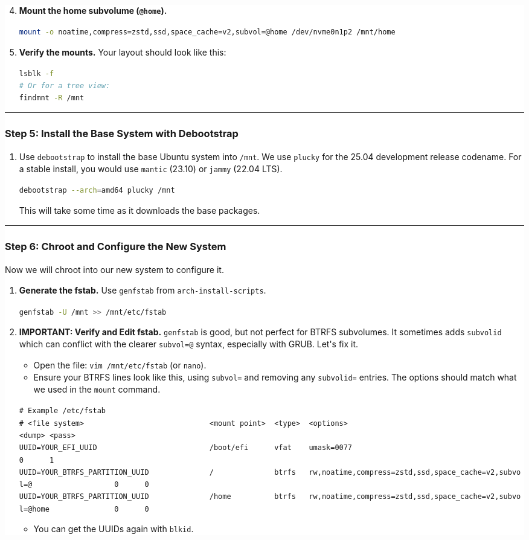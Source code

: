 4.  **Mount the home subvolume (`@home`).**
    ```bash
    mount -o noatime,compress=zstd,ssd,space_cache=v2,subvol=@home /dev/nvme0n1p2 /mnt/home
    ```

5.  **Verify the mounts.** Your layout should look like this:
    ```bash
    lsblk -f
    # Or for a tree view:
    findmnt -R /mnt
    ```

---

### Step 5: Install the Base System with Debootstrap

1.  Use `debootstrap` to install the base Ubuntu system into `/mnt`. We use `plucky` for the 25.04 development release codename. For a stable install, you would use `mantic` (23.10) or `jammy` (22.04 LTS).
    ```bash
    debootstrap --arch=amd64 plucky /mnt
    ```
    This will take some time as it downloads the base packages.

---

### Step 6: Chroot and Configure the New System

Now we will chroot into our new system to configure it.

1.  **Generate the fstab.** Use `genfstab` from `arch-install-scripts`.
    ```bash
    genfstab -U /mnt >> /mnt/etc/fstab
    ```

2.  **IMPORTANT: Verify and Edit fstab.** `genfstab` is good, but not perfect for BTRFS subvolumes. It sometimes adds `subvolid` which can conflict with the clearer `subvol=@` syntax, especially with GRUB. Let's fix it.
    *   Open the file: `vim /mnt/etc/fstab` (or `nano`).
    *   Ensure your BTRFS lines look like this, using `subvol=` and removing any `subvolid=` entries. The options should match what we used in the `mount` command.

    ```fstab
    # Example /etc/fstab
    # <file system>                             <mount point>  <type>  <options>                                                              <dump> <pass>
    UUID=YOUR_EFI_UUID                          /boot/efi      vfat    umask=0077                                                             0      1
    UUID=YOUR_BTRFS_PARTITION_UUID              /              btrfs   rw,noatime,compress=zstd,ssd,space_cache=v2,subvol=@                   0      0
    UUID=YOUR_BTRFS_PARTITION_UUID              /home          btrfs   rw,noatime,compress=zstd,ssd,space_cache=v2,subvol=@home               0      0
    ```
    *   You can get the UUIDs again with `blkid`.
